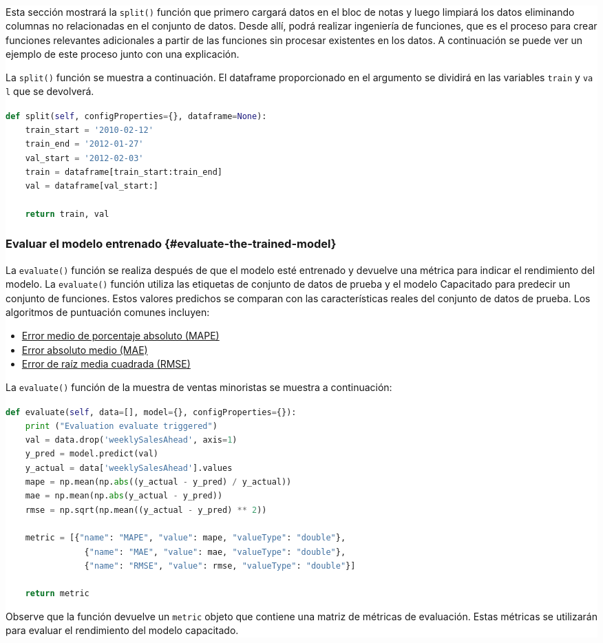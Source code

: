 Esta sección mostrará la `split()` función que primero cargará datos en el bloc de notas y luego limpiará los datos eliminando columnas no relacionadas en el conjunto de datos. Desde allí, podrá realizar ingeniería de funciones, que es el proceso para crear funciones relevantes adicionales a partir de las funciones sin procesar existentes en los datos. A continuación se puede ver un ejemplo de este proceso junto con una explicación.

La `split()` función se muestra a continuación. El dataframe proporcionado en el argumento se dividirá en las variables `train` y `val` que se devolverá.

```PYTHON
def split(self, configProperties={}, dataframe=None):
    train_start = '2010-02-12'
    train_end = '2012-01-27'
    val_start = '2012-02-03'
    train = dataframe[train_start:train_end]
    val = dataframe[val_start:]

    return train, val
```

### Evaluar el modelo entrenado {#evaluate-the-trained-model}

La `evaluate()` función se realiza después de que el modelo esté entrenado y devuelve una métrica para indicar el rendimiento del modelo. La `evaluate()` función utiliza las etiquetas de conjunto de datos de prueba y el modelo Capacitado para predecir un conjunto de funciones. Estos valores predichos se comparan con las características reales del conjunto de datos de prueba. Los algoritmos de puntuación comunes incluyen:
- [Error medio de porcentaje absoluto (MAPE)](https://en.wikipedia.org/wiki/Mean_absolute_percentage_error)
- [Error absoluto medio (MAE)](https://en.wikipedia.org/wiki/Mean_absolute_error)
- [Error de raíz media cuadrada (RMSE)](https://en.wikipedia.org/wiki/Root-mean-square_deviation)


La `evaluate()` función de la muestra de ventas minoristas se muestra a continuación:

```PYTHON
def evaluate(self, data=[], model={}, configProperties={}):
    print ("Evaluation evaluate triggered")
    val = data.drop('weeklySalesAhead', axis=1)
    y_pred = model.predict(val)
    y_actual = data['weeklySalesAhead'].values
    mape = np.mean(np.abs((y_actual - y_pred) / y_actual))
    mae = np.mean(np.abs(y_actual - y_pred))
    rmse = np.sqrt(np.mean((y_actual - y_pred) ** 2))

    metric = [{"name": "MAPE", "value": mape, "valueType": "double"},
                {"name": "MAE", "value": mae, "valueType": "double"},
                {"name": "RMSE", "value": rmse, "valueType": "double"}]

    return metric
```

Observe que la función devuelve un `metric` objeto que contiene una matriz de métricas de evaluación. Estas métricas se utilizarán para evaluar el rendimiento del modelo capacitado.
